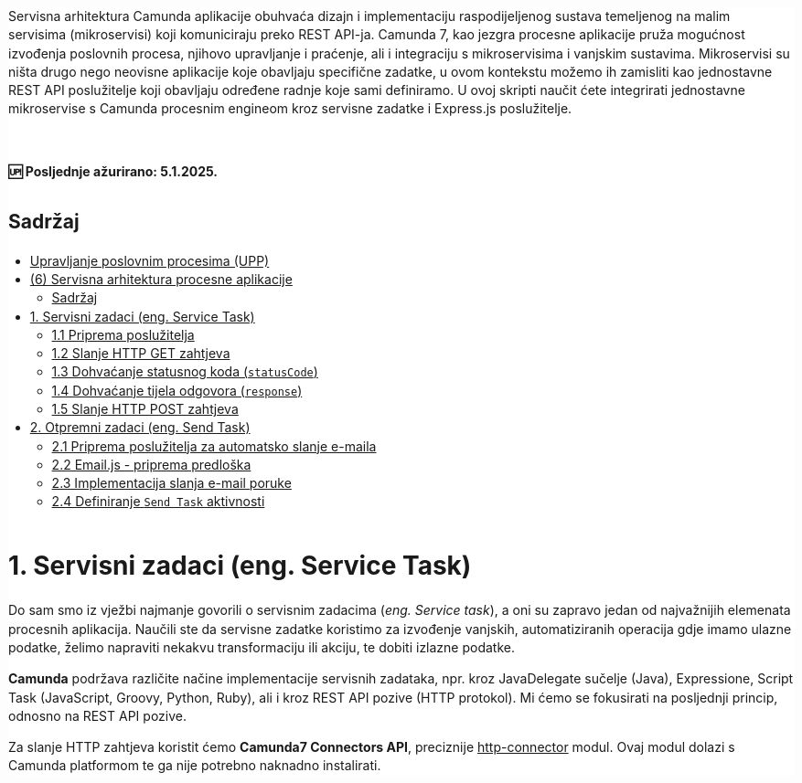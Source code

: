<div style="float: clear; margin-right:5px;">

Servisna arhitektura Camunda aplikacije obuhvaća dizajn i implementaciju raspodijeljenog sustava temeljenog na malim servisima (mikroservisi) koji komuniciraju preko REST API-ja. Camunda 7, kao jezgra procesne aplikacije pruža mogućnost izvođenja poslovnih procesa, njihovo upravljanje i praćenje, ali i integraciju s mikroservisima i vanjskim sustavima. Mikroservisi su ništa drugo nego neovisne aplikacije koje obavljaju specifične zadatke, u ovom kontekstu možemo ih zamisliti kao jednostavne REST API poslužitelje koji obavljaju određene radnje koje sami definiramo. U ovoj skripti naučit ćete integrirati jednostavne mikroservise s Camunda procesnim engineom kroz servisne zadatke i Express.js poslužitelje.

</div>

<br>

**🆙 Posljednje ažurirano: 5.1.2025.**

## Sadržaj

- [Upravljanje poslovnim procesima (UPP)](#upravljanje-poslovnim-procesima-upp)
- [(6) Servisna arhitektura procesne aplikacije](#6-servisna-arhitektura-procesne-aplikacije)
  - [Sadržaj](#sadržaj)
- [1. Servisni zadaci (eng. Service Task)](#1-servisni-zadaci-eng-service-task)
  - [1.1 Priprema poslužitelja](#11-priprema-poslužitelja)
  - [1.2 Slanje HTTP GET zahtjeva](#12-slanje-http-get-zahtjeva)
  - [1.3 Dohvaćanje statusnog koda (`statusCode`)](#13-dohvaćanje-statusnog-koda-statuscode)
  - [1.4 Dohvaćanje tijela odgovora (`response`)](#14-dohvaćanje-tijela-odgovora-response)
  - [1.5 Slanje HTTP POST zahtjeva](#15-slanje-http-post-zahtjeva)
- [2. Otpremni zadaci (eng. Send Task)](#2-otpremni-zadaci-eng-send-task)
  - [2.1 Priprema poslužitelja za automatsko slanje e-maila](#21-priprema-poslužitelja-za-automatsko-slanje-e-maila)
  - [2.2 Email.js - priprema predloška](#22-emailjs---priprema-predloška)
  - [2.3 Implementacija slanja e-mail poruke](#23-implementacija-slanja-e-mail-poruke)
  - [2.4 Definiranje `Send Task` aktivnosti](#24-definiranje-send-task-aktivnosti)

<div style="page-break-after: always; break-after: page;"></div>

# 1. Servisni zadaci (eng. Service Task)

Do sam smo iz vježbi najmanje govorili o servisnim zadacima (_eng. Service task_), a oni su zapravo jedan od najvažnijih elemenata procesnih aplikacija. Naučili ste da servisne zadatke koristimo za izvođenje vanjskih, automatiziranih operacija gdje imamo ulazne podatke, želimo napraviti nekakvu transformaciju ili akciju, te dobiti izlazne podatke.

**Camunda** podržava različite načine implementacije servisnih zadataka, npr. kroz JavaDelegate sučelje (Java), Expressione, Script Task (JavaScript, Groovy, Python, Ruby), ali i kroz REST API pozive (HTTP protokol). Mi ćemo se fokusirati na posljednji princip, odnosno na REST API pozive.

Za slanje HTTP zahtjeva koristit ćemo **Camunda7 Connectors API**, preciznije [http-connector](https://github.com/camunda/camunda-bpm-platform/tree/master/connect) modul. Ovaj modul dolazi s Camunda platformom te ga nije potrebno naknadno instalirati.
